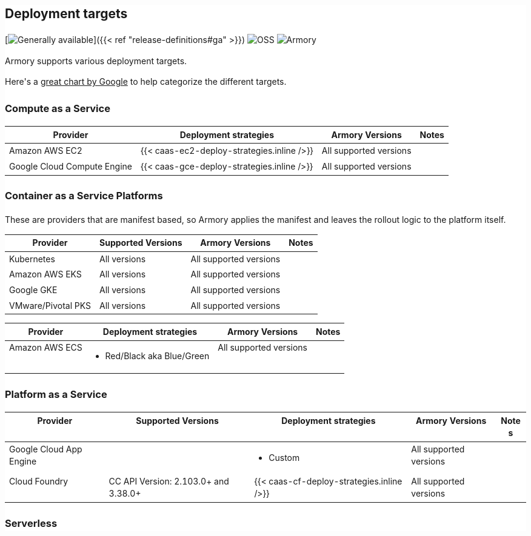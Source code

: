 ## Deployment targets

[![Generally available](/images/ga.svg)]({{< ref "release-definitions#ga" >}}) ![OSS](/images/oss.svg) ![Armory](/images/armory.svg)

Armory supports various deployment targets.

Here's a [great chart by Google](https://cloud.google.com/docs/compare/aws#service_comparisons) to help categorize the different targets.

### Compute as a Service





| Provider                    | Deployment strategies                      | Armory Versions        | Notes |
| --------------------------- | ------------------------------------------ | ---------------------- | ----- |
| Amazon AWS EC2              | {{< caas-ec2-deploy-strategies.inline />}} | All supported versions |       |
| Google Cloud Compute Engine | {{< caas-gce-deploy-strategies.inline />}} | All supported versions |       |



### Container as a Service Platforms

These are providers that are manifest based, so Armory applies the manifest and leaves the rollout logic to the platform itself.

| Provider           | Supported Versions | Armory Versions        | Notes |
| -----------------  | ------------------ | ---------------------- | ----- |
| Kubernetes         | All versions       | All supported versions |       |
| Amazon AWS EKS     | All versions       | All supported versions |       |
| Google GKE         | All versions       | All supported versions |       |
| VMware/Pivotal PKS | All versions       | All supported versions |       |


| Provider       | Deployment strategies                      | Armory Versions        | Notes |
| -------------- | ------------------------------------------ | ---------------------- | ----- |
| Amazon AWS ECS | <ul><li>Red/Black aka Blue/Green</li></ul> | All supported versions |       |



### Platform as a Service



| Provider                | Supported Versions                   | Deployment strategies                      | Armory Versions        | Notes |
| ----------------------- | ------------------------------------ | ------------------------------------------ | ---------------------- | ----- |
| Google Cloud App Engine |                                      | <ul><li>Custom</li></ul>                   | All supported versions |       |
| Cloud Foundry           | CC API Version: 2.103.0+ and 3.38.0+ | {{< caas-cf-deploy-strategies.inline />}}  | All supported versions |       |


### Serverless
